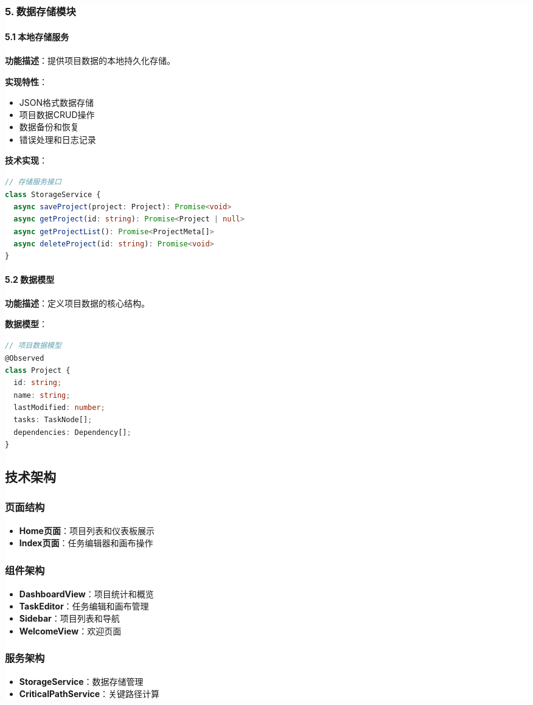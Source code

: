 ### 5. 数据存储模块

#### 5.1 本地存储服务
**功能描述**：提供项目数据的本地持久化存储。

**实现特性**：
- JSON格式数据存储
- 项目数据CRUD操作
- 数据备份和恢复
- 错误处理和日志记录

**技术实现**：
```typescript
// 存储服务接口
class StorageService {
  async saveProject(project: Project): Promise<void>
  async getProject(id: string): Promise<Project | null>
  async getProjectList(): Promise<ProjectMeta[]>
  async deleteProject(id: string): Promise<void>
}
```

#### 5.2 数据模型
**功能描述**：定义项目数据的核心结构。

**数据模型**：
```typescript
// 项目数据模型
@Observed
class Project {
  id: string;
  name: string;
  lastModified: number;
  tasks: TaskNode[];
  dependencies: Dependency[];
}
```

## 技术架构

### 页面结构
- **Home页面**：项目列表和仪表板展示
- **Index页面**：任务编辑器和画布操作

### 组件架构
- **DashboardView**：项目统计和概览
- **TaskEditor**：任务编辑和画布管理
- **Sidebar**：项目列表和导航
- **WelcomeView**：欢迎页面

### 服务架构
- **StorageService**：数据存储管理
- **CriticalPathService**：关键路径计算

